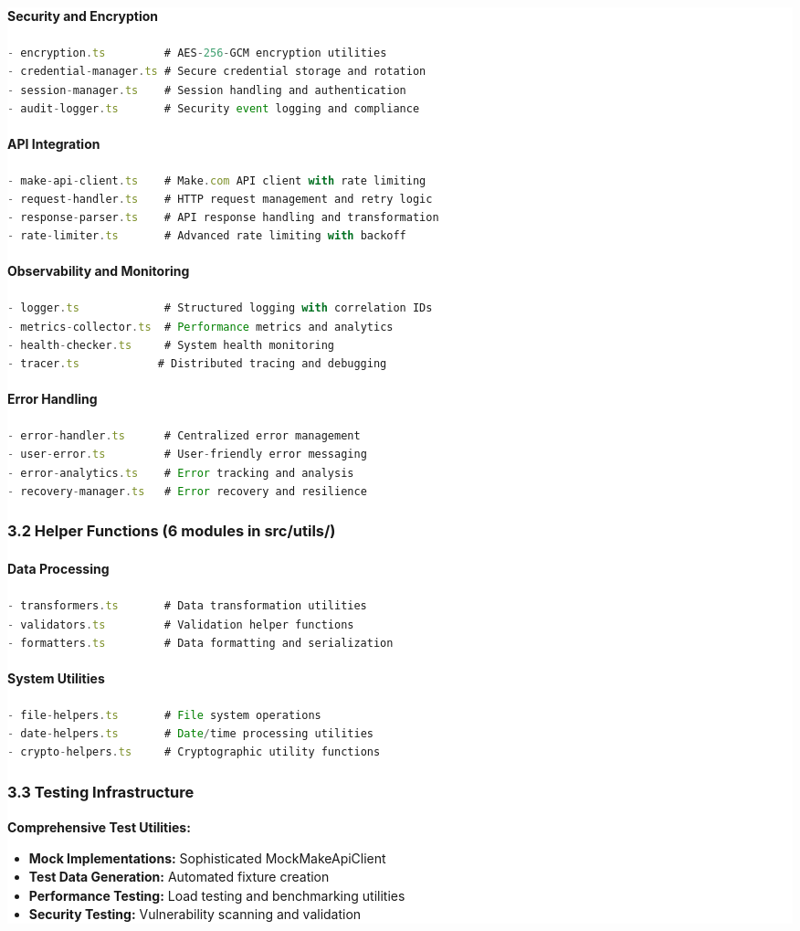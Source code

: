 #### Security and Encryption
```typescript
- encryption.ts         # AES-256-GCM encryption utilities
- credential-manager.ts # Secure credential storage and rotation
- session-manager.ts    # Session handling and authentication
- audit-logger.ts       # Security event logging and compliance
```

#### API Integration
```typescript
- make-api-client.ts    # Make.com API client with rate limiting
- request-handler.ts    # HTTP request management and retry logic
- response-parser.ts    # API response handling and transformation
- rate-limiter.ts       # Advanced rate limiting with backoff
```

#### Observability and Monitoring
```typescript
- logger.ts             # Structured logging with correlation IDs
- metrics-collector.ts  # Performance metrics and analytics
- health-checker.ts     # System health monitoring
- tracer.ts            # Distributed tracing and debugging
```

#### Error Handling
```typescript
- error-handler.ts      # Centralized error management
- user-error.ts         # User-friendly error messaging
- error-analytics.ts    # Error tracking and analysis
- recovery-manager.ts   # Error recovery and resilience
```

### 3.2 Helper Functions (6 modules in src/utils/)

#### Data Processing
```typescript
- transformers.ts       # Data transformation utilities
- validators.ts         # Validation helper functions
- formatters.ts         # Data formatting and serialization
```

#### System Utilities
```typescript
- file-helpers.ts       # File system operations
- date-helpers.ts       # Date/time processing utilities
- crypto-helpers.ts     # Cryptographic utility functions
```

### 3.3 Testing Infrastructure
**Comprehensive Test Utilities:**
- **Mock Implementations:** Sophisticated MockMakeApiClient
- **Test Data Generation:** Automated fixture creation
- **Performance Testing:** Load testing and benchmarking utilities
- **Security Testing:** Vulnerability scanning and validation
